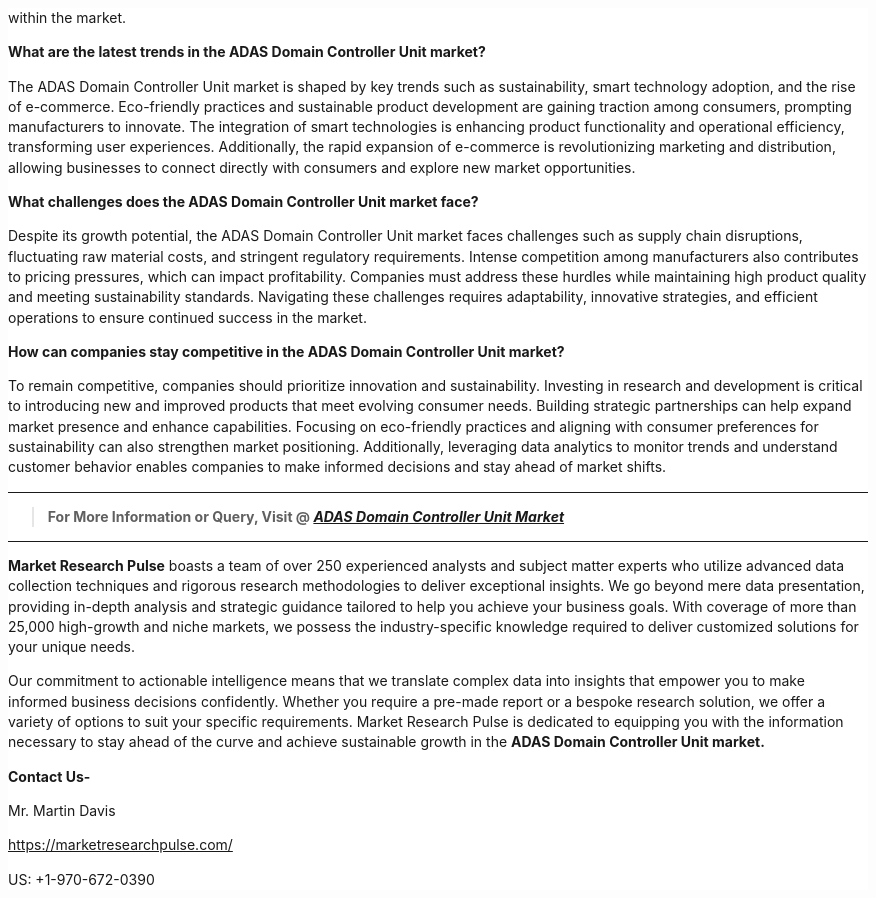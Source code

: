 within the market.</p><p><strong>What are the latest trends in the ADAS Domain Controller Unit market?</strong></p><p>The ADAS Domain Controller Unit market is shaped by key trends such as sustainability, smart technology adoption, and the rise of e-commerce. Eco-friendly practices and sustainable product development are gaining traction among consumers, prompting manufacturers to innovate. The integration of smart technologies is enhancing product functionality and operational efficiency, transforming user experiences. Additionally, the rapid expansion of e-commerce is revolutionizing marketing and distribution, allowing businesses to connect directly with consumers and explore new market opportunities.</p><p><strong>What challenges does the ADAS Domain Controller Unit market face?</strong></p><p>Despite its growth potential, the ADAS Domain Controller Unit market faces challenges such as supply chain disruptions, fluctuating raw material costs, and stringent regulatory requirements. Intense competition among manufacturers also contributes to pricing pressures, which can impact profitability. Companies must address these hurdles while maintaining high product quality and meeting sustainability standards. Navigating these challenges requires adaptability, innovative strategies, and efficient operations to ensure continued success in the market.</p><p><strong>How can companies stay competitive in the ADAS Domain Controller Unit market?</strong></p><p>To remain competitive, companies should prioritize innovation and sustainability. Investing in research and development is critical to introducing new and improved products that meet evolving consumer needs. Building strategic partnerships can help expand market presence and enhance capabilities. Focusing on eco-friendly practices and aligning with consumer preferences for sustainability can also strengthen market positioning. Additionally, leveraging data analytics to monitor trends and understand customer behavior enables companies to make informed decisions and stay ahead of market shifts.</p><hr /><blockquote><p><strong>For More Information or Query, Visit @&nbsp;<em><a href="https://marketresearchpulse.com/report/85734/adas-domain-controller-unit-market?utm_source=Linkedin&utm_medium=0115">ADAS Domain Controller Unit Market</a></em></strong></p></blockquote><hr /><p><strong>Market Research Pulse</strong> boasts a team of over 250 experienced analysts and subject matter experts who utilize advanced data collection techniques and rigorous research methodologies to deliver exceptional insights. We go beyond mere data presentation, providing in-depth analysis and strategic guidance tailored to help you achieve your business goals. With coverage of more than 25,000 high-growth and niche markets, we possess the industry-specific knowledge required to deliver customized solutions for your unique needs.</p><p>Our commitment to actionable intelligence means that we translate complex data into insights that empower you to make informed business decisions confidently. Whether you require a pre-made report or a bespoke research solution, we offer a variety of options to suit your specific requirements. Market Research Pulse is dedicated to equipping you with the information necessary to stay ahead of the curve and achieve sustainable growth in the <strong>ADAS Domain Controller Unit market.</strong></p><p><strong>Contact Us-</strong></p><p>Mr. Martin Davis</p><p>https://marketresearchpulse.com/</p><p>US: +1-970-672-0390</p>
